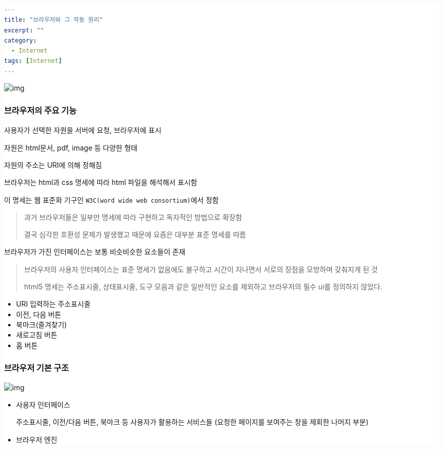```yaml
---
title: "브라우저와 그 작동 원리"
excerpt: ""
category:
  - Internet
tags: [Internet]
---
```


![img](https://t1.daumcdn.net/cfile/tistory/245A214D590FF63D20)







### 브라우저의 주요 기능

사용자가 선택한 자원을 서버에 요청, 브라우저에 표시

자원은 html문서, pdf, image 등 다양한 형태

자원의 주소는 URI에 의해 정해짐



브라우저는 html과 css 명세에 따라 html 파일을 해석해서 표시함

이 명세는 웹 표준화 기구인 `W3C(word wide web consortium)`에서 정함

> 과거 브라우저들은 일부만 명세에 따라 구현하고 독자적인 방법으로 확장함
>
> 결국 심각한 호환성 문제가 발생했고 때문에 요즘은 대부분 표준 명세를 따름



브라우저가 가진 인터페이스는 보통 비슷비슷한 요소들이 존재

> 브라우저의 사용자 인터페이스는 표준 명세가 없음에도 불구하고 시간이 지나면서 서로의 장점을 모방하며 갖춰지게 된 것
>
> html5 명세는 주소표시줄, 상태표시줄, 도구 모음과 같은 일반적인 요소를 제외하고 브라우저의 필수 ui를 정의하지 않았다.

- URI 입력하는 주소표시줄
- 이전, 다음 버튼
- 북마크(즐겨찾기)
- 새로고침 버튼
- 홈 버튼



### 브라우저 기본 구조

![img](https://camo.githubusercontent.com/0e3ac4e617b8eda5046f592c74a1f7e4cbfb82a5c6abe8d5699020002c1227b6/68747470733a2f2f64322e6e617665722e636f6d2f636f6e74656e742f696d616765732f323031352f30362f68656c6c6f776f726c642d35393336312d312e706e67)

- 사용자 인터페이스

  주소표시줄, 이전/다음 버튼, 북마크 등 사용자가 활용하는 서비스들 (요청한 페이지를 보여주는 창을 제회한 나머지 부분)

- 브라우저 엔진
